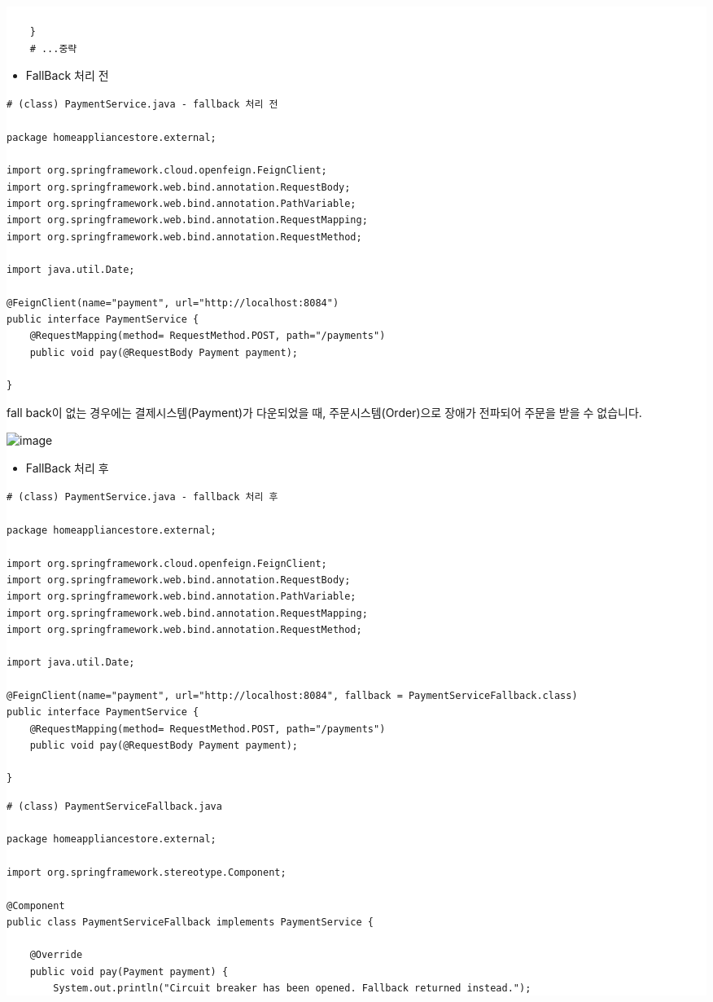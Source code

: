 ```

    }
    # ...중략
```

- FallBack 처리 전
```
# (class) PaymentService.java - fallback 처리 전

package homeappliancestore.external;

import org.springframework.cloud.openfeign.FeignClient;
import org.springframework.web.bind.annotation.RequestBody;
import org.springframework.web.bind.annotation.PathVariable;
import org.springframework.web.bind.annotation.RequestMapping;
import org.springframework.web.bind.annotation.RequestMethod;

import java.util.Date;

@FeignClient(name="payment", url="http://localhost:8084")
public interface PaymentService {
    @RequestMapping(method= RequestMethod.POST, path="/payments")
    public void pay(@RequestBody Payment payment);

}
```
fall back이 없는 경우에는 결제시스템(Payment)가 다운되었을 때, 주문시스템(Order)으로 장애가 전파되어 주문을 받을 수 없습니다.

![image](https://user-images.githubusercontent.com/47841725/127079244-0df03f83-3c27-4bc9-a037-3305786470f8.png)


- FallBack 처리 후
```
# (class) PaymentService.java - fallback 처리 후

package homeappliancestore.external;

import org.springframework.cloud.openfeign.FeignClient;
import org.springframework.web.bind.annotation.RequestBody;
import org.springframework.web.bind.annotation.PathVariable;
import org.springframework.web.bind.annotation.RequestMapping;
import org.springframework.web.bind.annotation.RequestMethod;

import java.util.Date;

@FeignClient(name="payment", url="http://localhost:8084", fallback = PaymentServiceFallback.class)
public interface PaymentService {
    @RequestMapping(method= RequestMethod.POST, path="/payments")
    public void pay(@RequestBody Payment payment);

}
```
```
# (class) PaymentServiceFallback.java

package homeappliancestore.external;

import org.springframework.stereotype.Component;

@Component
public class PaymentServiceFallback implements PaymentService {

    @Override
    public void pay(Payment payment) {
        System.out.println("Circuit breaker has been opened. Fallback returned instead.");
```